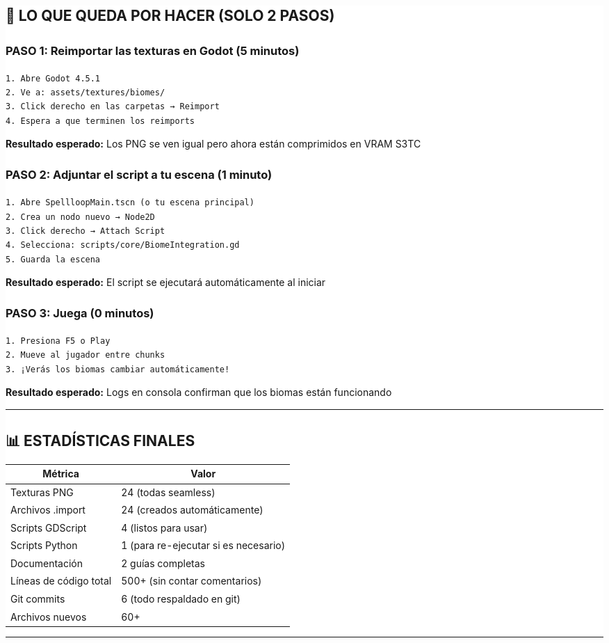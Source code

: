 
## 🚀 LO QUE QUEDA POR HACER (SOLO 2 PASOS)

### PASO 1: Reimportar las texturas en Godot (5 minutos)
```
1. Abre Godot 4.5.1
2. Ve a: assets/textures/biomes/
3. Click derecho en las carpetas → Reimport
4. Espera a que terminen los reimports
```

**Resultado esperado:** Los PNG se ven igual pero ahora están comprimidos en VRAM S3TC

### PASO 2: Adjuntar el script a tu escena (1 minuto)
```
1. Abre SpellloopMain.tscn (o tu escena principal)
2. Crea un nodo nuevo → Node2D
3. Click derecho → Attach Script
4. Selecciona: scripts/core/BiomeIntegration.gd
5. Guarda la escena
```

**Resultado esperado:** El script se ejecutará automáticamente al iniciar

### PASO 3: Juega (0 minutos)
```
1. Presiona F5 o Play
2. Mueve al jugador entre chunks
3. ¡Verás los biomas cambiar automáticamente!
```

**Resultado esperado:** Logs en consola confirman que los biomas están funcionando

---

## 📊 ESTADÍSTICAS FINALES

| Métrica | Valor |
|---------|-------|
| Texturas PNG | 24 (todas seamless) |
| Archivos .import | 24 (creados automáticamente) |
| Scripts GDScript | 4 (listos para usar) |
| Scripts Python | 1 (para re-ejecutar si es necesario) |
| Documentación | 2 guías completas |
| Líneas de código total | 500+ (sin contar comentarios) |
| Git commits | 6 (todo respaldado en git) |
| Archivos nuevos | 60+ |

---